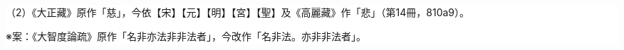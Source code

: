 [^165]: 〔岸〕－【宋】【元】【明】【宮】。（大正25，369d，n.10）

[^166]: 世間即是涅槃：此彼不度故。（印順法師，《大智度論筆記》［E002］p.287）

[^167]: （1）慈＝悲【宋】【元】【明】【宮】【聖】。（大正25，369d，n.11）

（2）《大正藏》原作「慈」，今依【宋】【元】【明】【宮】【聖】及《高麗藏》作「悲」（第14冊，810a9）。

[^168]: 知空不滅：功德未具；慈悲、願力。（印順法師，《大智度論筆記》〔D014〕p.258）

[^169]: 《大智度論疏》卷17：「非法者，云無法可得也。亦非非法者，非法亦無也。一解言，非法者，據真而談，無法可得故，名非法。亦非非法者^※^，據世諦語，非不有是法也。」（卍新續藏46，868a22-b1）

※案：《大智度論疏》原作「名非亦法非非法者」，今改作「名非法。亦非非法者」。

[^1]: （1）《大智度論疏》卷17：「第九品者名為〈集散品〉，即是命說分中第三大分，從此下去，始明善吉承命正說波若。就正說文中，大有四分：初、從此品、〈10
[^2]: 《大智度論》卷43〈10
[^3]: （1）《大智度論》卷42〈9
[^4]: 《大智度論疏》卷17：「就初嫌^※^讓門中，復有二意：一云：『我不覺不得菩薩』已下，就於生空以明波若。『世尊！我不得一切諸法集散』已下，次就法空以明波若也。」（卍新續藏46，864a18-21）
[^5]: 《大般若波羅蜜多經》卷408〈8
[^6]: 《大智度論》卷42〈9
[^7]: 《大智度論疏》卷17：「『世尊！我不得一切諸法集散』已下，次就法空以明波若也。」（卍新續藏46，864a20-21）
[^8]: 假名：諸法不集不散，故字非住非不住，無所有故。（印順法師，《大智度論筆記》〔D008〕p.249）
[^9]: （1）《大般若波羅蜜多經》卷408〈8
[^10]: 我若＝若我【宋】【元】【明】【宮】【聖】。（大正25，364d，n.8）
[^11]: （1）名非住不住，二譯意異：秦------字無所有故，唐------義無所有故。（印順法師，《大智度論筆記》［B004］p.111）。
[^12]: 參見《摩訶般若波羅蜜經》〈7
[^13]: （1）《阿毘達磨集異門足論》卷4〈4
[^14]: 有＋（愛）【宋】【元】，（愛破有）【宮】。（大正25，364d，n.12）
[^15]: 參見《正觀》（6），p.113：《大智度論》卷41（大正25，361c23-362a5）。
[^16]: （1）四愛：欲愛，不淨；有愛，無不淨等；無有愛，破有似智慧；法愛，愛諸益道善法。（印順法師，《大智度論筆記》〔D008〕p.249）
[^17]: 聞＝間【宋】【元】【明】【宮】【聖】【石】。（大正25，364d，n.13）
[^18]: 二種不見：不得故不見，慧少故不見。（印順法師，《大智度論筆記》〔D008〕p.249）
[^19]: 眾生本空：本來空，非行般若故無。（印順法師，《大智度論筆記》［E001］p.286）
[^20]: 眾生本空：無始已來不可得；非行般若故不可得；但以凡夫虛誑顛倒，假名謂為有；今行般若滅於妄倒，了達知其無，非本有今無。（印順法師，《大智度論筆記》［B004］p.111）
[^21]: 斷滅：本有今無。（印順法師，《大智度論筆記》［E002］p.286）
[^22]: ┌緣合會故───────名集，生無所從來......┐
[^23]: 諸心心數法：根境生識三和生觸觸緣生受想思等。（印順法師，《大智度論筆記》〔D002〕p.238）
[^24]: ┌邪憶念──生煩惱罪業┐
[^25]: 參見《雜阿含經》卷13（335經）《第一義空經》（大正2，92c11-25）。另參見印順法師，《空之探究》，pp.86-87。
[^26]: ┌集不可得------無來處故......生無故......畢竟空故......觀世間滅諦故
[^27]: 《雜阿含經》卷10（262經）：「迦旃延！如實正觀世間集者，則不生世間無見；如實正觀世間滅，則不生世間有見。迦旃延！如來離於二邊，說於中道。」（大正2，67a2-4）
[^28]: ┌一、因緣離散，即失名故（何況法空）
[^29]: 輞（ㄨㄤˇ）：1.車輪的外框。（《漢語大詞典》（九），p.1287）
[^30]: 輻（ㄈㄨˊ）：1.車輪中湊集於中心轂上的直木。（《漢語大詞典》（九），p.1298）
[^31]: 轂（ㄍㄨˇ）：1.車輪的中心部位，周圍與車輻的一端相接，中有圓孔，用以插軸。（《漢語大詞典》（六），p.1509）
[^32]: 不＋（可）【宋】【元】【明】【宮】【聖】【石】。（大正25，364d，n.21）
[^33]: （1）二諦：因緣和合，無則世俗語言都滅。世諦無故，第一義亦無。二諦無故，諸法錯亂。（印順法師，《大智度論筆記》〔D016〕p.260）
[^34]: （1）假名：從久遠來，共傳名字，因名識事。（印順法師，《大智度論筆記》〔D008〕p.249）
[^35]: 〔聖人〕－【宋】【宮】。（大正25，365d，n.1）
[^36]: 二種五眾：凡夫五眾，聖（小）人如幻五眾。（印順法師，《大智度論筆記》〔D008〕p.250）
[^37]: 聖人五眾：虛誑不實。（印順法師，《大智度論筆記》［E002］p.287）
[^38]: 十喻，參見《大智度論》卷6〈1
[^39]: 辯＝辦【宋】【元】【明】【宮】。（大正25，365d，n.2）
[^40]: ┌身離------離世事
[^41]: 大小差別：小多說身心二離，大多說離言離相。（印順法師，《大智度論筆記》〔D009〕p.250）
[^42]: ┌淳善相寂滅惡事
[^43]: ┌未來無為法
[^44]: 《大智度論疏》卷17：「『不生』已下，次就釋一切法不生義；既法本不生，今亦無滅也。」（卍新續藏46，865a17）
[^45]: ┌智 緣 滅─┐
[^46]: 《正觀》（6），p.114：《大智度論》卷5（大正25，96c10-14）、卷12（145c10-11，146b20-21）、卷15（170b20-29）、卷16（175a2-5）、卷18（190b10-18）、卷45（383c16-18）、卷50（420c26-27）、卷61（488b6-7）、卷86（662c13-22）、卷89（692a25-26）。
[^47]: 《正觀》（6），p.113：《大智度論》卷12（大正25，147b8-c21）、卷15（170c15-24）、卷18（194b-195a11）、卷31（293c22-27）。
[^48]: 《正觀》（6），p.114：《大智度論》卷1（大正25，60b19-c6）、卷15（170b29-c17）、卷18（193a10-b7）、卷23（229b14-c12）、卷26（253b21-c6）、卷31（292b29-c8）、卷37（331b16-29）、卷43（372b10-26）。
[^49]: 不示：觀滅言斷，無法可示。（印順法師，《大智度論筆記》［E002］p.287）
[^50]: 《正觀》（6），p.114：《大智度論》卷35（大正25，319a15-19）。
[^51]: 《正觀》（6），p.114：《大智度論》卷32（大正25，297b22-299a21）。
[^52]: 《正觀》（6），p.114：《大智度論》卷6（大正25，102c26-29）、卷15（169c3-29）、卷15（171a7-18）、卷18（194b1-195a13）、卷25，246a23-b11）、卷31（293a25-294c10）、卷32（298c22）、卷53（436b15-18）、卷67（528b16-28）、卷70（550c10-15）。
[^53]: 《正觀》（6），p.114：《大智度論》卷2（大正25，75a9-13）、卷32（298a10-20，298c21-23）。
[^54]: 法性與空：如、法性、法相、法位、實際。（印順法師，《大智度論筆記》［F028］p.360）
[^55]: ┌得名集
[^56]: 《大智度論疏》卷17：「如虗空已下，釋上十喻中文，亦同上。意言：虗空亦無集散，譬如舍內滿中虗空，但周圍不開門者，則不得此舍內空用；若鑿其門、開戶牖者，則得入中，得此空用，故名為集。若塞戶時，不得空用，則名為散，故說虗空有於集散。今既虗空亦本來是無，所以得云不不集散也。」（卍新續藏46，865b23-c4）
[^57]: 戶牖（ㄏㄨˋ
[^58]: 參見《正觀》（6），p.269，n.113-1：
[^59]: 〔佛〕－【宋】【元】【明】【宮】【聖】。（大正25，365d，n.7）
[^60]: （1）《大品經義疏》卷4：「初就非住非不住求菩薩字不可得，二者就不可說門求菩薩名字不可得。」（卍新續藏24，234c10-11）
[^61]: 〔受〕－【宋】【元】【明】【宮】【聖】。（大正25，365d，n.8）
[^62]: 不可說：一一法中不可說，和合法中亦不可說。（印順法師，《大智度論筆記》〔D010〕p.252）
[^63]: 名虛空＝虛空名【宋】【元】【明】【聖】，＝多虛空【宮】。（大正25，365d，n.14）
[^64]: 《大般若波羅蜜多經》卷409〈8
[^65]: （1）若＝云何【元】【明】【石】。（大正25，365d，n.17）
[^66]: （1）聞般若相義，心不驚怖沒悔------二譯不同：
[^67]: 《正觀》（6），p.115：《大智度論》卷41（大正25，363c19-365b16），參見〈9
[^68]: 《大智度論疏》卷17：「何以故已下，釋所以名異門義。上乃就不住非不住門等麼^※^法破之，今乃就五眾等中平^※^相推之而破，故名異門也。」（卍新續藏46，865c11-13）
[^69]: ┌一、與色相違，色非是空。
[^70]: 參見《大智度論疏》卷17：「入出息屬身念處故，不屬虛空也。色盡處亦非虛空，名色盡處故；虛空無礙，色是於礙，故與相違。如是則無虛空，但名耳。」（卍新續藏46，865c14-16）
[^71]: ┌慧眼觀之是虛誑故。
[^72]: （1）三眼觀四大不同。（印順法師，《大智度論筆記》［A053］p.91、［D001］p.236）
[^73]: 《正觀》（6），p.115：《大智度論》卷19（大正25，198c22-199c4）、卷20（206b3-c4）、卷31（287a21-b10）、卷48（403c24-405b7）。
[^74]: 唯心故空：境隨觀轉，知法無實。（印順法師，《大智度論筆記》〔D011〕p.253）
[^75]: 參見《大智度論》卷11〈1
[^76]: 性＝姓【宋】【元】【明】【宮】【聖】。（大正25，366d，n.3）
[^77]: 姓貴＝貴姓【宋】【元】【明】【宮】。（大正25，366d，n.4）
[^78]: 阿鞞跋致性：未得忍，未受記，但福智力信畢竟空，得阿〔鞞〕跋致氣分。（印順法師，《大智度論筆記》〔D003〕p.243）
[^79]: 《大智度論疏》卷17：「復次世尊已下，論主自科。上躭嫌門讓^※^中，約住非不住門明義已竟；今此文即是善吉正說，次就不住門明於波若。就此文中，大有三意：第一、就不住門明不住者得；第二、言菩薩無方便色中住等，明其住者之失；第三、先尼已下，明以小況大。今以此為陰、入、界、十二緣等，成於上義故，約而辨之也。」（卍新續藏46，866a1-6）
[^80]: 《大品經義疏》卷4：「就文為四：第一、正明無住行，第二、明有住行為失，第三、明無住行為得，第四、舉小說大。」（卍新續藏24，235a22-24）
[^81]: 識＋（受想行識）【石】。（大正25，366d，n.6）
[^82]: 識＋（識）【宋】【元】【明】【宮】。（大正25，366d，n.7）
[^83]: ┌行：聽聞、誦、讀乃至後心取覺，皆名為行。
[^84]: 誦讀＝讀誦【聖】。（大正25，366d，n.13）
[^85]: 〔波羅蜜〕－【宋】【元】【明】【宮】【聖】。（大正25，366d，n.14）
[^86]: 相＋（應）【宋】【元】【明】【宮】。（大正25，366d，n.15）
[^87]: 《正觀》（6），p.115：參見《大智度論》卷42（大正25，364c21-29）。
[^88]: 無相三昧：不取法相，不入滅定。（印順法師，《大智度論筆記》〔D011〕p.253）
[^89]: 不取法相，不入滅定［而能行道］：無相三昧。
[^90]: （1）人心得緣便起，菩薩無緣不滅。（印順法師，《大智度論筆記》〔D012〕p.254）
[^91]: （1）參見《摩訶般若波羅蜜經》卷1〈2
[^92]: 此二種菩薩的分類法，參見《大智度論》卷41（大正25，358b12-19）；另參見印順法師，《初期大乘佛教之起源與開展》，pp.1287-1288。
[^93]: 尸＝尼【宋】【元】【明】【宮】【石】。（大正25，367d，n.1）
[^94]: 浮、闍藍、波尼藍。（印順法師，《大智度論筆記》［I045］p.452）
[^95]: ┌一字門：一字一名......如地名浮
[^96]: ┌聞阿────知諸法本來不生
[^97]: （1）實相：不生、苦、無常。（印順法師，《大智度論筆記》〔D006〕p.247）
[^98]: 阿字本來不生。（印順法師，《大智度論筆記》［E002］p.287）
[^99]: 《正觀》（6），pp.115-116：《大智度論》卷48（大正25，407c10-409c）之經文及論文；卷28（268a23-29）。
[^100]: （1）參見《大智度論》卷40〈4
[^101]: 〔相中〕－【宋】【宮】，〔相〕－【明】【聖】。（大正25，367d，n.7）
[^102]: 如相如相＝如相【宋】【宮】，＝如如相【元】【明】【聖】。（大正25，367d，n.8）
[^103]: （如）＋乃【宋】【元】【明】【宮】【聖】。（大正25，367d，n.15）
[^104]: （1）《大般若波羅蜜多經》卷409〈8
[^105]: 《大般若波羅蜜多經》卷409〈8
[^106]: （1）《大般若波羅蜜多經》卷409〈8
[^107]: 〔諸〕－【宋】【元】【明】【宮】【聖】【石】。（大正25，367d，n.18）
[^108]: 《大般若波羅蜜多經》卷409〈8
[^109]: 《正觀》（6），p.116：《大智度論》卷11（大正25，138a7-10）、卷20（207a12-23）、卷17（186c27-28）。
[^110]: 《正觀》（6），p.116：《大智度論》卷32（大正25，297b22-299a21）。
[^111]: 《正觀》（6），p.116：《大智度論》卷5（大正25，95c2-97c4）、卷28（268a2-269b26）。
[^112]: 案：依經文，乃須菩提所說。
[^113]: （1）五眾：有罪不應取，何勞強破為？為人觀無常等著法生見，分別為空。（印順法師，《大智度論筆記》〔D012〕p.255）
[^114]: ┌欲著──為說無常等，觀無常等破著得解脫
[^115]: （1）大小差別──無受三昧：小無大用，不利不深；小至漏盡時得；小有習氣不淨。（印順法師，《大智度論筆記》〔D009〕p.251）
[^116]: 〔彼〕－【宋】【宮】，彼＝後【元】【明】。（大正25，367d，n.23）
[^117]: 二乘證果：諸法不受故得漏盡。（印順法師，《大智度論筆記》〔D013〕p.255）
[^118]: 屯崙摩王彈琴，迦葉不安其座。（印順法師，《大智度論筆記》［I023］p.435）
[^119]: 《翻梵語》卷9：「隨藍風（應云毘藍婆，亦云毘藍，譯曰迅猛）。」（大正54，1046a）
[^120]: 參見《大樹緊那羅王所問經》卷1（大正15，371a2-24）。
[^121]: 菩薩煩惱：二乘習氣是。（印順法師，《大智度論筆記》［E002］p.287）
[^122]: 惟＝唯【宋】【元】【明】【宮】【聖】【石】。（大正25，368d，n.2）
[^123]: （1）煩惱：相是煩惱根本，取相生諸結使。（印順法師，《大智度論筆記》〔D002〕p.240）
[^124]: （1）無受三昧：觀法性空，次不取諸法心無行處是名。（印順法師，《大智度論筆記》〔D012〕p.255）
[^125]: 求實相法之次第──先尼：信實相不可得故，分別解知稱量思惟智慧相，不內不外，得亦不得；無取無得無念。（印順法師，《大智度論筆記》［C003］p.186）
[^126]: （1）《大智度論》卷42〈9
[^127]: 小乘有性空。（印順法師，《大智度論筆記》〔D013〕p.256）
[^128]: 《大般若波羅蜜多經》卷409〈8
[^129]: 羅什此處所譯「內觀、外觀、內外觀、無智慧觀」之「觀」，玄奘譯《大般若經》作「現觀」（大正7，48b17-21），梵本《二萬五千頌般若》作「abhisamaya」（現觀）（N.
[^130]: 知＝智【宋】【元】【明】【宮】。（大正25，368d，n.11）
[^131]: （1）《大般若波羅蜜多經》卷409〈8
[^132]: （1）《大般若波羅蜜多經》卷409〈8
[^133]: ┌無能取
[^134]: 智慧亦不念＝亦不念智慧【宋】【元】【明】【宮】【聖】。（大正25，368d，n.19）
[^135]: 《大般若波羅蜜多經》卷409〈8
[^136]: （1）《光讚經》卷3〈8
[^137]: （1）《光讚經》卷3〈8
[^138]: 為先尼梵志說法。（印順法師，《大智度論筆記》［H026］p.420）
[^139]: （1）參見《大智度論》卷31（大正25，295b22-c6）。
[^140]: 無一微相可取。（印順法師，《大智度論筆記》［E002］p.287）
[^141]: 小乘有法空。（印順法師，《大智度論筆記》〔D013〕p.256）
[^142]: （1）參見《雜阿含經》卷5（105經）（大正2，31c13-32c2）。
[^143]: 參見《四分律》卷33（大正22，798c）、卷34（大正22，805c）。
[^144]: 〔婆〕－【宋】【元】【明】【宮】，婆＝波【聖】。（大正25，368d，n.28）
[^145]: 〔時〕－【宋】【元】【明】【宮】。（大正25，368d，n.29）
[^146]: 不蘭迦葉［六師之一］。（印順法師，《大智度論筆記》［I045］p.452）
[^147]: 自＝疾【宋】【元】【明】【宮】【聖】【石】。（大正25，368d，n.33）
[^148]: 門＝問【元】【明】。（大正25，368d，n.37）
[^149]: 二空：本來常自無我，無我故法無所屬、如幻、虛誑。（《大智度論筆記》〔D014〕p.257）
[^150]: （1） ┌一、一多不相即故。
[^151]: 一＋（五）【石】。（大正25，369d，n.1）
[^152]: 〔生〕－【聖】。（大正25，369d，n.2）
[^153]: 破我──
[^154]: （1）如即我之異名。（印順法師，《大智度論筆記》［E002］p.287）
[^155]: 《大智度論疏》卷17：「『復次，內者』已下，次就十二入等明內外義。以法無定故，以智慧觀之，得成諸觀前緣；若使有之定相者，則不得觀。為諸觀行故，言『則無智用』也，當說。
[^156]: 內、外：自身、他身；內入、外入；能觀、所觀。（印順法師，《大智度論筆記》〔D014〕p.257）
[^157]: 諸觀有過：緣生非實，待境方成。（印順法師，《大智度論筆記》〔D014〕p.258）
[^158]: 稱（ㄔㄥ）：4.稱號，名稱。（《漢語大詞典》（八），p.111）
[^159]: 教＝數【宋】【元】【明】【宮】【聖】【石】。（大正25，369d，n.6）
[^160]: 智、得：智名得道方便，得名得道聖果。（印順法師，《大智度論筆記》〔D014〕p.257）
[^161]: 無常等觀：緣生非實觀。
[^162]: ┌一、從因緣生有非實故
[^163]: ┌不取──法畢竟空無所得故......諸法實相無憶念故
[^164]: 不取不捨：諸法皆有助道力故不捨，諸法實相畢竟空故不受。